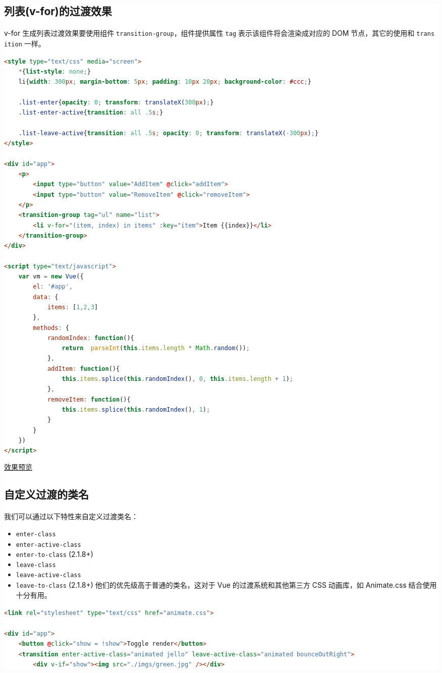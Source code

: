 ## 列表(v-for)的过渡效果
v-for 生成列表过渡效果要使用组件 `transition-group`，组件提供属性 `tag` 表示该组件将会渲染成对应的 DOM 节点，其它的使用和 `transition` 一样。
```html
<style type="text/css" media="screen">
    *{list-style: none;}
    li{width: 300px; margin-bottom: 5px; padding: 10px 20px; background-color: #ccc;}

    .list-enter{opacity: 0; transform: translateX(300px);}
    .list-enter-active{transition: all .5s;}

    .list-leave-active{transition: all .5s; opacity: 0; transform: translateX(-300px);}
</style>

<div id="app">
    <p>
        <input type="button" value="AddItem" @click="addItem">
        <input type="button" value="RemoveItem" @click="removeItem">
    </p>
    <transition-group tag="ul" name="list">
        <li v-for="(item, index) in items" :key="item">Item {{index}}</li>
    </transition-group>
</div>

<script type="text/javascript">
    var vm = new Vue({
        el: '#app',
        data: {
            items: [1,2,3]
        },
        methods: {
            randomIndex: function(){
                return  parseInt(this.items.length * Math.random());
            },
            addItem: function(){
                this.items.splice(this.randomIndex(), 0, this.items.length + 1);
            },
            removeItem: function(){
                this.items.splice(this.randomIndex(), 1);
            }
        }
    })
</script>
```
[效果预览](https://github.com/CoyleCyq/Learning-notes/tree/master/Vue/VueBasic/Transition/06-列表的进入和离开过渡.html)

## 自定义过渡的类名
我们可以通过以下特性来自定义过渡类名：
- `enter-class`
- `enter-active-class`
- `enter-to-class` (2.1.8+)
- `leave-class`
- `leave-active-class`
- `leave-to-class` (2.1.8+)
他们的优先级高于普通的类名，这对于 Vue 的过渡系统和其他第三方 CSS 动画库，如 Animate.css 结合使用十分有用。
```html
<link rel="stylesheet" type="text/css" href="animate.css">

<div id="app">
    <button @click="show = !show">Toggle render</button>
    <transition enter-active-class="animated jello" leave-active-class="animated bounceOutRight">
        <div v-if="show"><img src="./imgs/green.jpg" /></div>
```